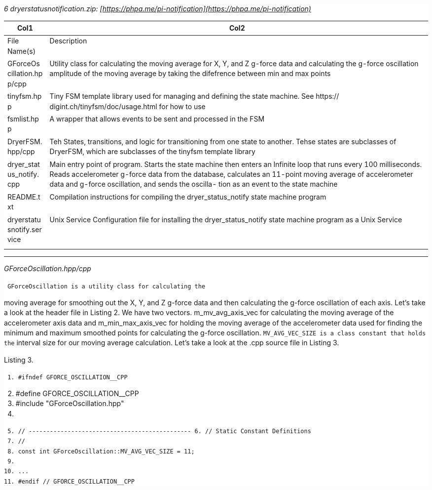 _6_ _dryerstatusnotification.zip:_ _[https://phpa.me/pi-notification](https://phpa.me/pi-notification)_

|Col1|Col2|
|---|---|
|File Name(s)|Description|
|GForceOscillation.hpp/cpp|Utility class for calculating the moving average for X, Y, and Z g-force data and calculating the g-force oscillation amplitude of the moving average by taking the difefrence between min and max points|
|tinyfsm.hpp|Tiny FSM template library used for managing and defining the state machine. See https:// digint.ch/tinyfsm/doc/usage.html for how to use|
|fsmlist.hpp|A wrapper that allows events to be sent and processed in the FSM|
|DryerFSM.hpp/cpp|Teh States, transitions, and logic for transitioning from one state to another. Tehse states are subclasses of DryerFSM, which are subclasses of the tinyfsm template library|
|dryer_status_notify.cpp|Main entry point of program. Starts the state machine then enters an Infinite loop that runs every 100 milliseconds. Reads accelerometer g-force data from the database, calculates an 11-point moving average of accelerometer data and g-force oscillation, and sends the oscilla- tion as an event to the state machine|
|README.txt|Compilation instructions for compiling the dryer_status_notify state machine program|
|dryerstatusnotify.service|Unix Service Configuration file for installing the dryer_status_notify state machine program as a Unix Service|
|||


-----

_GForceOscillation.hpp/cpp_
```
 GForceOscillation is a utility class for calculating the

```
moving average for smoothing out the X, Y, and Z g-force
data and then calculating the g-force oscillation of each axis.
Let’s take a look at the header file in Listing 2.
We have two vectors. m_mv_avg_axis_vec for calculating
the moving average of the accelerometer axis data and
m_min_max_axis_vec for holding the moving average of the
accelerometer data used for finding the minimum and
maximum smoothed points for calculating the g-force oscillation. `MV_AVG_VEC_SIZE is a class constant that holds the`
interval size for our moving average calculation.
Let’s take a look at the .cpp source file in Listing 3.

Listing 3.
```
 1. #ifndef GFORCE_OSCILLATION__CPP

```
2. #define GFORCE_OSCILLATION__CPP
3. #include "GForceOscillation.hpp"
4.
```
 5. // ---------------------------------------------- 6. // Static Constant Definitions
 7. //
 8. const int GForceOscillation::MV_AVG_VEC_SIZE = 11;
 9.
10. ...
11. #endif // GFORCE_OSCILLATION__CPP

```
